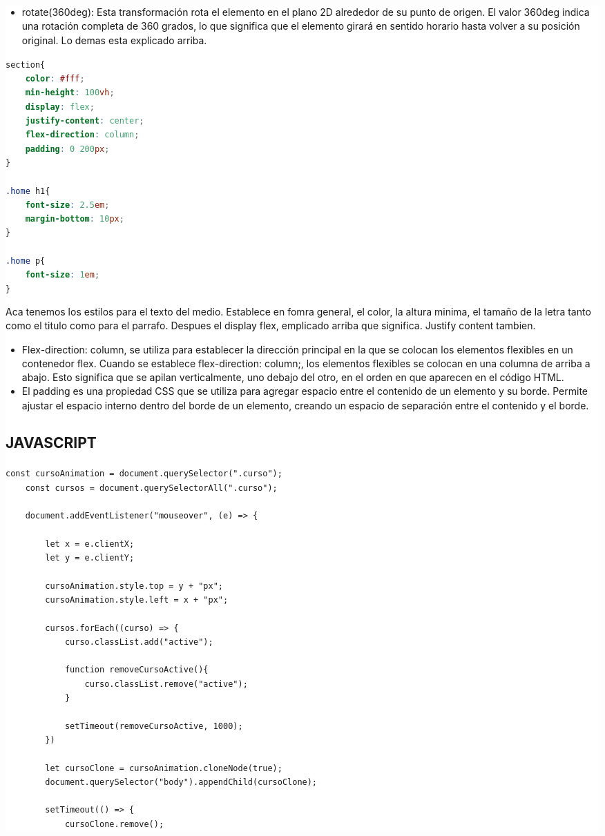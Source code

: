 - rotate(360deg): Esta transformación rota el elemento en el plano 2D alrededor de su punto de origen. El valor 360deg indica una rotación completa de 360 grados, lo que significa que el elemento girará en sentido horario hasta volver a su posición original.
Lo demas esta explicado arriba.

```css
section{
    color: #fff;
    min-height: 100vh;
    display: flex;
    justify-content: center;
    flex-direction: column;
    padding: 0 200px;
}

.home h1{
    font-size: 2.5em;
    margin-bottom: 10px;
}

.home p{
    font-size: 1em;
}
```

Aca tenemos los estilos para el texto del medio. Establece en fomra general, el color, la altura minima, el tamaño de la letra tanto como el titulo como para el parrafo. Despues el display flex, emplicado arriba que significa. Justify content tambien. 
- Flex-direction: column,  se utiliza para establecer la dirección principal en la que se colocan los elementos flexibles en un contenedor flex. Cuando se establece flex-direction: column;, los elementos flexibles se colocan en una columna de arriba a abajo. Esto significa que se apilan verticalmente, uno debajo del otro, en el orden en que aparecen en el código HTML.
- El padding es una propiedad CSS que se utiliza para agregar espacio entre el contenido de un elemento y su borde. Permite ajustar el espacio interno dentro del borde de un elemento, creando un espacio de separación entre el contenido y el borde.

## JAVASCRIPT

```JS
const cursoAnimation = document.querySelector(".curso");
    const cursos = document.querySelectorAll(".curso");

    document.addEventListener("mouseover", (e) => {

        let x = e.clientX;
        let y = e.clientY;

        cursoAnimation.style.top = y + "px";
        cursoAnimation.style.left = x + "px";

        cursos.forEach((curso) => {
            curso.classList.add("active");

            function removeCursoActive(){
                curso.classList.remove("active"); 
            }
            
            setTimeout(removeCursoActive, 1000);
        })

        let cursoClone = cursoAnimation.cloneNode(true);
        document.querySelector("body").appendChild(cursoClone);

        setTimeout(() => {
            cursoClone.remove();
```